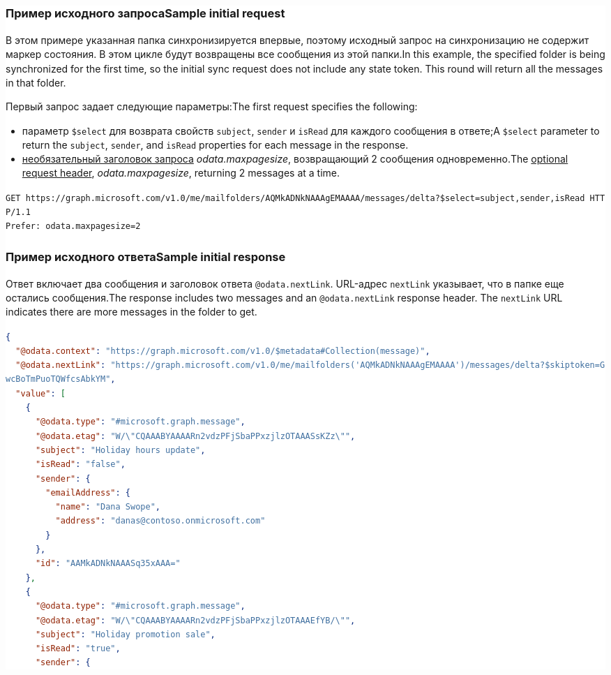 ### <a name="sample-initial-request"></a><span data-ttu-id="3c179-142">Пример исходного запроса</span><span class="sxs-lookup"><span data-stu-id="3c179-142">Sample initial request</span></span>

<span data-ttu-id="3c179-p110">В этом примере указанная папка синхронизируется впервые, поэтому исходный запрос на синхронизацию не содержит маркер состояния. В этом цикле будут возвращены все сообщения из этой папки.</span><span class="sxs-lookup"><span data-stu-id="3c179-p110">In this example, the specified folder is being synchronized for the first time, so the initial sync request does not include any state token. This round will return all the messages in that folder.</span></span>

<span data-ttu-id="3c179-145">Первый запрос задает следующие параметры:</span><span class="sxs-lookup"><span data-stu-id="3c179-145">The first request specifies the following:</span></span>

- <span data-ttu-id="3c179-146">параметр `$select` для возврата свойств `subject`, `sender` и `isRead` для каждого сообщения в ответе;</span><span class="sxs-lookup"><span data-stu-id="3c179-146">A `$select` parameter to return the `subject`, `sender`, and `isRead` properties for each message in the response.</span></span>
- <span data-ttu-id="3c179-147">[необязательный заголовок запроса](#optional-request-header) _odata.maxpagesize_, возвращающий 2 сообщения одновременно.</span><span class="sxs-lookup"><span data-stu-id="3c179-147">The [optional request header](#optional-request-header), _odata.maxpagesize_, returning 2 messages at a time.</span></span>



```http
GET https://graph.microsoft.com/v1.0/me/mailfolders/AQMkADNkNAAAgEMAAAA/messages/delta?$select=subject,sender,isRead HTTP/1.1
Prefer: odata.maxpagesize=2
```

### <a name="sample-initial-response"></a><span data-ttu-id="3c179-148">Пример исходного ответа</span><span class="sxs-lookup"><span data-stu-id="3c179-148">Sample initial response</span></span>

<span data-ttu-id="3c179-p111">Ответ включает два сообщения и заголовок ответа `@odata.nextLink`. URL-адрес `nextLink` указывает, что в папке еще остались сообщения.</span><span class="sxs-lookup"><span data-stu-id="3c179-p111">The response includes two messages and an `@odata.nextLink` response header. The `nextLink` URL indicates there are more messages in the folder to get.</span></span>



```json
{
  "@odata.context": "https://graph.microsoft.com/v1.0/$metadata#Collection(message)",
  "@odata.nextLink": "https://graph.microsoft.com/v1.0/me/mailfolders('AQMkADNkNAAAgEMAAAA')/messages/delta?$skiptoken=GwcBoTmPuoTQWfcsAbkYM",
  "value": [
    {
      "@odata.type": "#microsoft.graph.message",
      "@odata.etag": "W/\"CQAAABYAAAARn2vdzPFjSbaPPxzjlzOTAAASsKZz\"",
      "subject": "Holiday hours update",
      "isRead": "false",
      "sender": {
        "emailAddress": {
          "name": "Dana Swope",
          "address": "danas@contoso.onmicrosoft.com"
        }
      },
      "id": "AAMkADNkNAAASq35xAAA="
    },
    {
      "@odata.type": "#microsoft.graph.message",
      "@odata.etag": "W/\"CQAAABYAAAARn2vdzPFjSbaPPxzjlzOTAAAEfYB/\"",
      "subject": "Holiday promotion sale",
      "isRead": "true",
      "sender": {
```